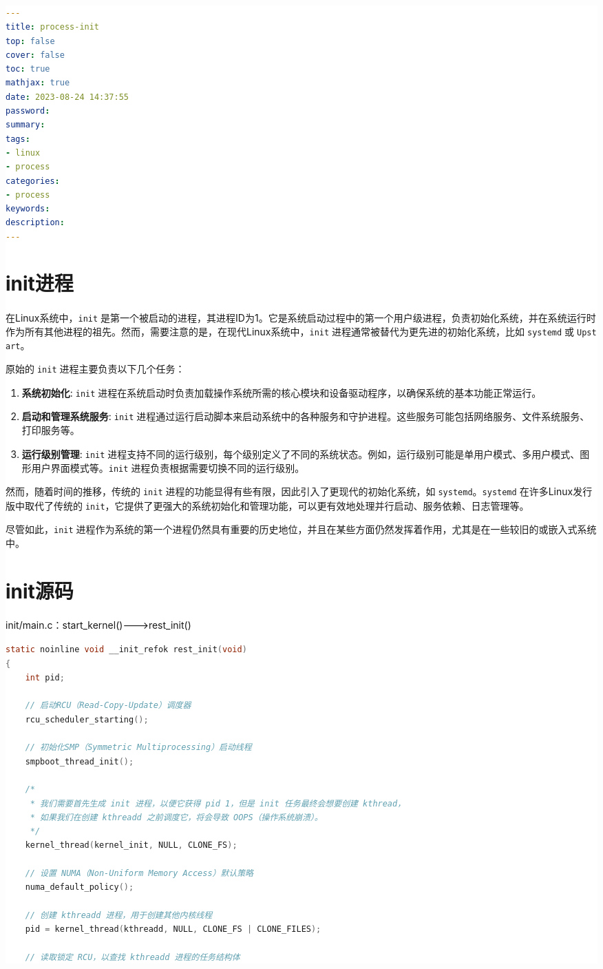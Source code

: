 ```yaml
---
title: process-init
top: false
cover: false
toc: true
mathjax: true
date: 2023-08-24 14:37:55
password:
summary:
tags:
- linux
- process
categories:
- process
keywords:
description:
---
```


# init进程
在Linux系统中，`init` 是第一个被启动的进程，其进程ID为1。它是系统启动过程中的第一个用户级进程，负责初始化系统，并在系统运行时作为所有其他进程的祖先。然而，需要注意的是，在现代Linux系统中，`init` 进程通常被替代为更先进的初始化系统，比如 `systemd` 或 `Upstart`。

原始的 `init` 进程主要负责以下几个任务：

1. **系统初始化**: `init` 进程在系统启动时负责加载操作系统所需的核心模块和设备驱动程序，以确保系统的基本功能正常运行。

2. **启动和管理系统服务**: `init` 进程通过运行启动脚本来启动系统中的各种服务和守护进程。这些服务可能包括网络服务、文件系统服务、打印服务等。

3. **运行级别管理**: `init` 进程支持不同的运行级别，每个级别定义了不同的系统状态。例如，运行级别可能是单用户模式、多用户模式、图形用户界面模式等。`init` 进程负责根据需要切换不同的运行级别。

然而，随着时间的推移，传统的 `init` 进程的功能显得有些有限，因此引入了更现代的初始化系统，如 `systemd`。`systemd` 在许多Linux发行版中取代了传统的 `init`，它提供了更强大的系统初始化和管理功能，可以更有效地处理并行启动、服务依赖、日志管理等。

尽管如此，`init` 进程作为系统的第一个进程仍然具有重要的历史地位，并且在某些方面仍然发挥着作用，尤其是在一些较旧的或嵌入式系统中。

# init源码
init/main.c：start_kernel()--->rest_init()
```c
static noinline void __init_refok rest_init(void)
{
    int pid;

    // 启动RCU（Read-Copy-Update）调度器
    rcu_scheduler_starting();

    // 初始化SMP（Symmetric Multiprocessing）启动线程
    smpboot_thread_init();

    /*
     * 我们需要首先生成 init 进程，以便它获得 pid 1，但是 init 任务最终会想要创建 kthread，
     * 如果我们在创建 kthreadd 之前调度它，将会导致 OOPS（操作系统崩溃）。
     */
    kernel_thread(kernel_init, NULL, CLONE_FS);

    // 设置 NUMA（Non-Uniform Memory Access）默认策略
    numa_default_policy();

    // 创建 kthreadd 进程，用于创建其他内核线程
    pid = kernel_thread(kthreadd, NULL, CLONE_FS | CLONE_FILES);

    // 读取锁定 RCU，以查找 kthreadd 进程的任务结构体
```